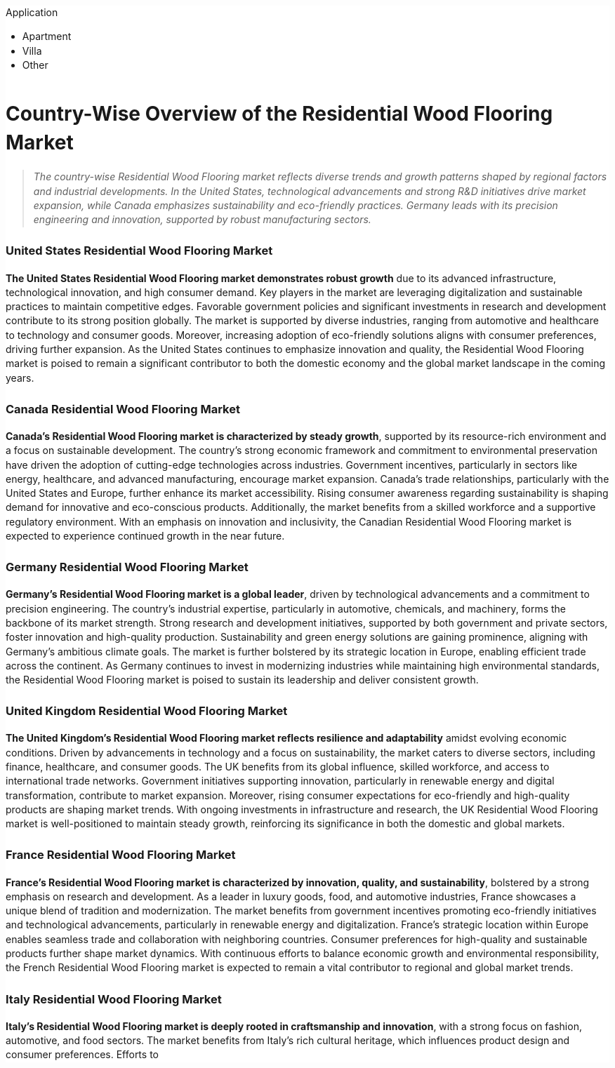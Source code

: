 Application</h3><ul><li>Apartment</li><li>Villa</li><li>Other</li></ul><h1><span class="">Country-Wise Overview of the Residential Wood Flooring Market<br /></span></h1><blockquote><p><em><span class="">The country-wise Residential Wood Flooring market reflects diverse trends and growth patterns shaped by regional factors and industrial developments. In the United States, technological advancements and strong R&amp;D initiatives drive market expansion, while Canada emphasizes sustainability and eco-friendly practices. Germany leads with its precision engineering and innovation, supported by robust manufacturing sectors.</span></em></p></blockquote><h3><strong>United States Residential Wood Flooring Market</strong></h3><p><strong>The United States Residential Wood Flooring market demonstrates robust growth</strong> due to its advanced infrastructure, technological innovation, and high consumer demand. Key players in the market are leveraging digitalization and sustainable practices to maintain competitive edges. Favorable government policies and significant investments in research and development contribute to its strong position globally. The market is supported by diverse industries, ranging from automotive and healthcare to technology and consumer goods. Moreover, increasing adoption of eco-friendly solutions aligns with consumer preferences, driving further expansion. As the United States continues to emphasize innovation and quality, the Residential Wood Flooring market is poised to remain a significant contributor to both the domestic economy and the global market landscape in the coming years.</p><h3><strong>Canada Residential Wood Flooring Market</strong></h3><p><strong>Canada&rsquo;s Residential Wood Flooring market is characterized by steady growth</strong>, supported by its resource-rich environment and a focus on sustainable development. The country&rsquo;s strong economic framework and commitment to environmental preservation have driven the adoption of cutting-edge technologies across industries. Government incentives, particularly in sectors like energy, healthcare, and advanced manufacturing, encourage market expansion. Canada&rsquo;s trade relationships, particularly with the United States and Europe, further enhance its market accessibility. Rising consumer awareness regarding sustainability is shaping demand for innovative and eco-conscious products. Additionally, the market benefits from a skilled workforce and a supportive regulatory environment. With an emphasis on innovation and inclusivity, the Canadian Residential Wood Flooring market is expected to experience continued growth in the near future.</p><h3><strong>Germany Residential Wood Flooring Market</strong></h3><p><strong>Germany&rsquo;s Residential Wood Flooring market is a global leader</strong>, driven by technological advancements and a commitment to precision engineering. The country&rsquo;s industrial expertise, particularly in automotive, chemicals, and machinery, forms the backbone of its market strength. Strong research and development initiatives, supported by both government and private sectors, foster innovation and high-quality production. Sustainability and green energy solutions are gaining prominence, aligning with Germany&rsquo;s ambitious climate goals. The market is further bolstered by its strategic location in Europe, enabling efficient trade across the continent. As Germany continues to invest in modernizing industries while maintaining high environmental standards, the Residential Wood Flooring market is poised to sustain its leadership and deliver consistent growth.</p><h3><strong>United Kingdom Residential Wood Flooring Market</strong></h3><p><strong>The United Kingdom&rsquo;s Residential Wood Flooring market reflects resilience and adaptability</strong> amidst evolving economic conditions. Driven by advancements in technology and a focus on sustainability, the market caters to diverse sectors, including finance, healthcare, and consumer goods. The UK benefits from its global influence, skilled workforce, and access to international trade networks. Government initiatives supporting innovation, particularly in renewable energy and digital transformation, contribute to market expansion. Moreover, rising consumer expectations for eco-friendly and high-quality products are shaping market trends. With ongoing investments in infrastructure and research, the UK Residential Wood Flooring market is well-positioned to maintain steady growth, reinforcing its significance in both the domestic and global markets.</p><h3><strong>France Residential Wood Flooring Market</strong></h3><p><strong>France&rsquo;s Residential Wood Flooring market is characterized by innovation, quality, and sustainability</strong>, bolstered by a strong emphasis on research and development. As a leader in luxury goods, food, and automotive industries, France showcases a unique blend of tradition and modernization. The market benefits from government incentives promoting eco-friendly initiatives and technological advancements, particularly in renewable energy and digitalization. France&rsquo;s strategic location within Europe enables seamless trade and collaboration with neighboring countries. Consumer preferences for high-quality and sustainable products further shape market dynamics. With continuous efforts to balance economic growth and environmental responsibility, the French Residential Wood Flooring market is expected to remain a vital contributor to regional and global market trends.</p><h3><strong>Italy Residential Wood Flooring Market</strong></h3><p><strong>Italy&rsquo;s Residential Wood Flooring market is deeply rooted in craftsmanship and innovation</strong>, with a strong focus on fashion, automotive, and food sectors. The market benefits from Italy&rsquo;s rich cultural heritage, which influences product design and consumer preferences. Efforts to